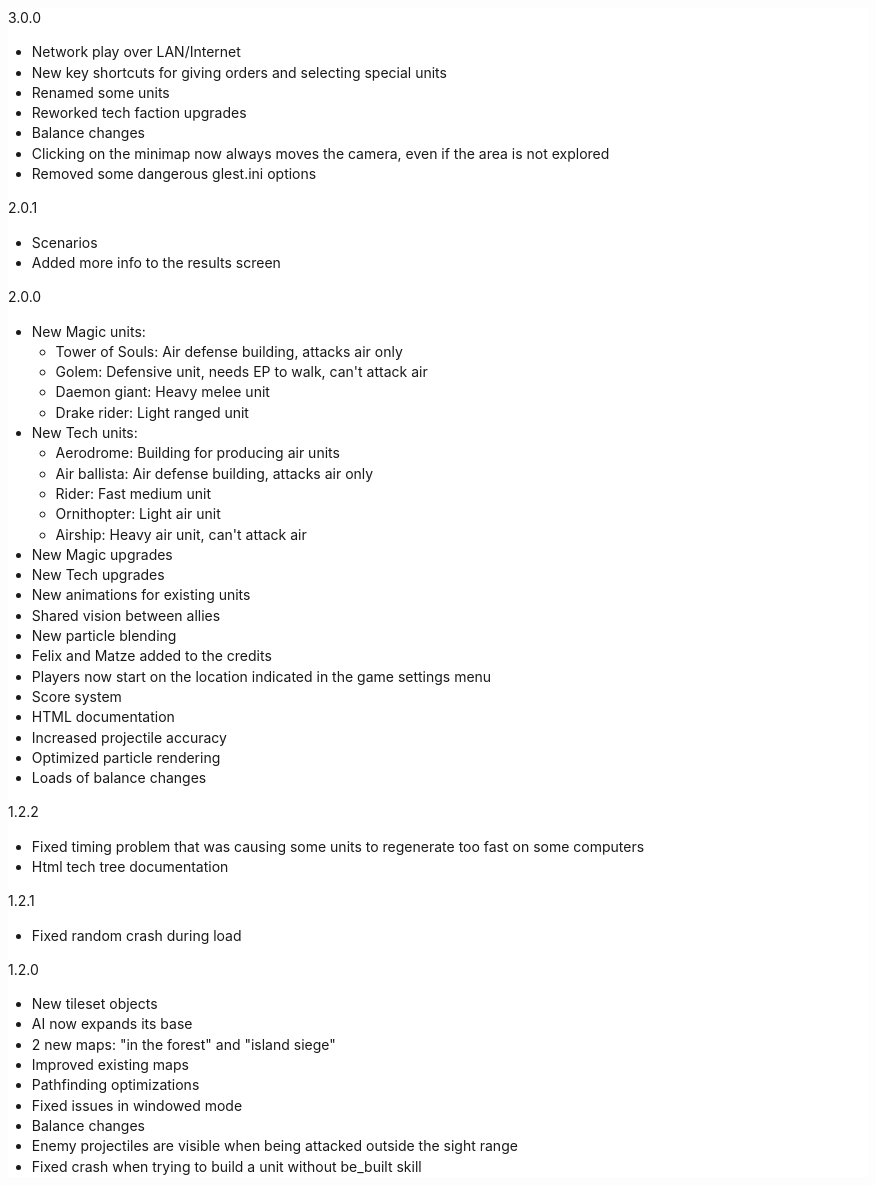 3.0.0
- Network play over LAN/Internet
- New key shortcuts for giving orders and selecting special units
- Renamed some units
- Reworked tech faction upgrades
- Balance changes
- Clicking on the minimap now always moves the camera, even if the area is not explored
- Removed some dangerous glest.ini options

2.0.1
- Scenarios
- Added more info to the results screen

2.0.0
- New Magic units: 
	- Tower of Souls: Air defense building, attacks air only
	- Golem: Defensive unit, needs EP to walk, can't attack air
	- Daemon giant: Heavy melee unit
	- Drake rider: Light ranged unit 
- New Tech units:
	- Aerodrome: Building for producing air units
	- Air ballista: Air defense building, attacks air only
	- Rider: Fast medium unit
	- Ornithopter: Light air unit
	- Airship: Heavy air unit, can't attack air
- New Magic upgrades
- New Tech upgrades
- New animations for existing units
- Shared vision between allies
- New particle blending
- Felix and Matze added to the credits
- Players now start on the location indicated in the game settings menu
- Score system
- HTML documentation
- Increased projectile accuracy
- Optimized particle rendering
- Loads of balance changes
	
1.2.2
- Fixed timing problem that was causing some units to regenerate too fast on some computers
- Html tech tree documentation

1.2.1
- Fixed random crash during load

1.2.0
- New tileset objects
- AI now expands its base
- 2 new maps: "in the forest" and "island siege"
- Improved existing maps
- Pathfinding optimizations
- Fixed issues in windowed mode
- Balance changes
- Enemy projectiles are visible when being attacked outside the sight range
- Fixed crash when trying to build a unit without be_built skill
